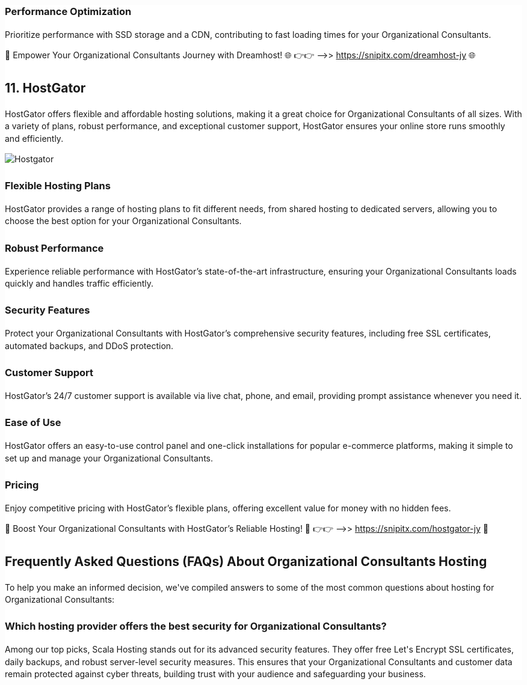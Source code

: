 ### Performance Optimization
Prioritize performance with SSD storage and a CDN, contributing to fast loading times for your Organizational Consultants.

🚀 Empower Your Organizational Consultants Journey with Dreamhost! 🌐
👉👉 -->> https://snipitx.com/dreamhost-jy 🌐

## 11. HostGator

HostGator offers flexible and affordable hosting solutions, making it a great choice for Organizational Consultants of all sizes. With a variety of plans, robust performance, and exceptional customer support, HostGator ensures your online store runs smoothly and efficiently.

![Hostgator](https://i.imgur.com/SNC0dSu.jpeg "Hostgator Hosting")

### Flexible Hosting Plans
HostGator provides a range of hosting plans to fit different needs, from shared hosting to dedicated servers, allowing you to choose the best option for your Organizational Consultants.

### Robust Performance
Experience reliable performance with HostGator’s state-of-the-art infrastructure, ensuring your Organizational Consultants loads quickly and handles traffic efficiently.

### Security Features
Protect your Organizational Consultants with HostGator’s comprehensive security features, including free SSL certificates, automated backups, and DDoS protection.

### Customer Support
HostGator’s 24/7 customer support is available via live chat, phone, and email, providing prompt assistance whenever you need it.

### Ease of Use
HostGator offers an easy-to-use control panel and one-click installations for popular e-commerce platforms, making it simple to set up and manage your Organizational Consultants.

### Pricing
Enjoy competitive pricing with HostGator’s flexible plans, offering excellent value for money with no hidden fees.

🌟 Boost Your Organizational Consultants with HostGator’s Reliable Hosting! 🚀
👉👉 -->> https://snipitx.com/hostgator-jy 🚀

## Frequently Asked Questions (FAQs) About Organizational Consultants Hosting

To help you make an informed decision, we've compiled answers to some of the most common questions about hosting for Organizational Consultants:

### Which hosting provider offers the best security for Organizational Consultants? 
Among our top picks, Scala Hosting stands out for its advanced security features. They offer free Let's Encrypt SSL certificates, daily backups, and robust server-level security measures. This ensures that your Organizational Consultants and customer data remain protected against cyber threats, building trust with your audience and safeguarding your business.
